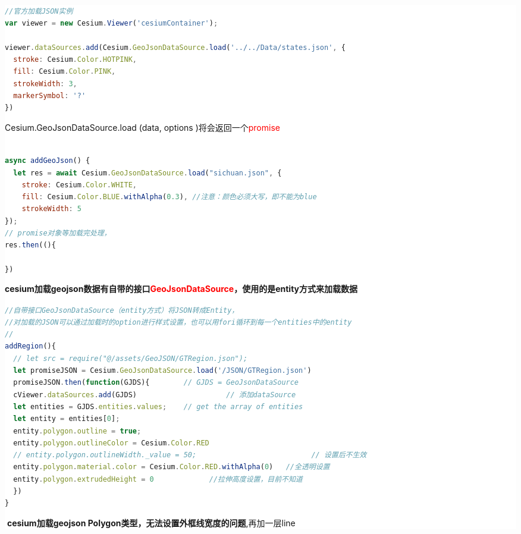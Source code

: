 ```js
//官方加载JSON实例
var viewer = new Cesium.Viewer('cesiumContainer'); 	

viewer.dataSources.add(Cesium.GeoJsonDataSource.load('../../Data/states.json', {
  stroke: Cesium.Color.HOTPINK,
  fill: Cesium.Color.PINK,
  strokeWidth: 3,
  markerSymbol: '?'  
})

```

 Cesium.GeoJsonDataSource.load (data, options )将会返回一个<span style="color:red">promise</span>

```js

async addGeoJson() {
  let res = await Cesium.GeoJsonDataSource.load("sichuan.json", {
    stroke: Cesium.Color.WHITE,
    fill: Cesium.Color.BLUE.withAlpha(0.3), //注意：颜色必须大写，即不能为blue
    strokeWidth: 5
});
// promise对象等加载完处理，
res.then((){
	
})
```

​        **cesium加载geojson数据有自带的接口<span style="color:red">GeoJsonDataSource</span>，使用的是entity方式来加载数据**

```js
//自带接口GeoJsonDataSource（entity方式）将JSON转成Entity，
//对加载的JSON可以通过加载时的option进行样式设置，也可以用fori循环到每一个entities中的entity
// 
addRegion(){
  // let src = require("@/assets/GeoJSON/GTRegion.json");
  let promiseJSON = Cesium.GeoJsonDataSource.load('/JSON/GTRegion.json')
  promiseJSON.then(function(GJDS){        // GJDS = GeoJsonDataSource
  cViewer.dataSources.add(GJDS)						// 添加dataSource
  let entities = GJDS.entities.values;    // get the array of entities
  let entity = entities[0];
  entity.polygon.outline = true;
  entity.polygon.outlineColor = Cesium.Color.RED
  // entity.polygon.outlineWidth._value = 50;               			// 设置后不生效
  entity.polygon.material.color = Cesium.Color.RED.withAlpha(0)   //全透明设置
  entity.polygon.extrudedHeight = 0				//拉伸高度设置，目前不知道
  })
}

```

​    **cesium加载geojson Polygon类型，无法设置外框线宽度的问题**,再加一层line
